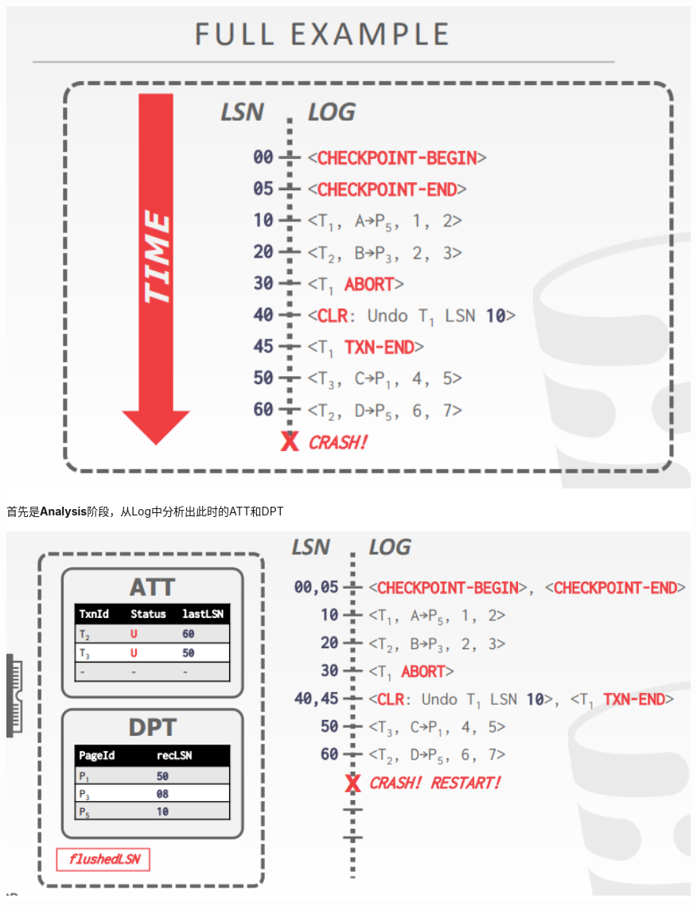 <img src="\medias\20-Database-Recovery\full example_01.png" style="zoom:150%;" />

<br/>

首先是**Analysis**阶段，从Log中分析出此时的ATT和DPT

<img src="\medias\20-Database-Recovery\full example_02.png" style="zoom:150%;" />
